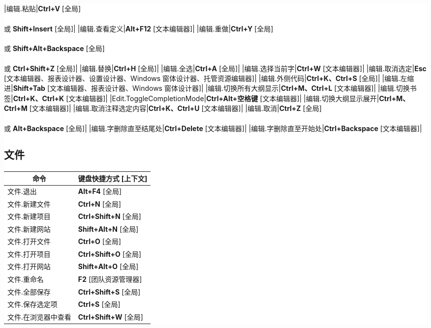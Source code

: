 |编辑.粘贴|**Ctrl+V** [全局]<br /><br />或 **Shift+Insert** [全局]|
|编辑.查看定义|**Alt+F12** [文本编辑器]|
|编辑.重做|**Ctrl+Y** [全局]<br /><br />或 **Shift+Alt+Backspace** [全局]<br /><br />或 **Ctrl+Shift+Z** [全局]|
|编辑.替换|**Ctrl+H** [全局]|
|编辑.全选|**Ctrl+A** [全局]|
|编辑.选择当前字|**Ctrl+W** [文本编辑器]|
|编辑.取消选定|**Esc** [文本编辑器、报表设计器、设置设计器、Windows 窗体设计器、托管资源编辑器]|
|编辑.外侧代码|**Ctrl+K、Ctrl+S** [全局]|
|编辑.左缩进|**Shift+Tab** [文本编辑器、报表设计器、Windows 窗体设计器]|
|编辑.切换所有大纲显示|**Ctrl+M、Ctrl+L** [文本编辑器]|
|编辑.切换书签|**Ctrl+K、Ctrl+K** [文本编辑器]|
|Edit.ToggleCompletionMode|**Ctrl+Alt+空格键** [文本编辑器]|
|编辑.切换大纲显示展开|**Ctrl+M、Ctrl+M** [文本编辑器]|
|编辑.取消注释选定内容|**Ctrl+K、Ctrl+U** [文本编辑器]|
|编辑.取消|**Ctrl+Z** [全局]<br /><br />或 **Alt+Backspace** [全局]|
|编辑.字删除直至结尾处|**Ctrl+Delete** [文本编辑器]|
|编辑.字删除直至开始处|**Ctrl+Backspace** [文本编辑器]|

## <a name="file"></a>文件

|命令|键盘快捷方式 [上下文]|
|--------------| - |
|文件.退出|**Alt+F4** [全局]|
|文件.新建文件|**Ctrl+N** [全局]|
|文件.新建项目|**Ctrl+Shift+N** [全局]|
|文件.新建网站|**Shift+Alt+N** [全局]|
|文件.打开文件|**Ctrl+O** [全局]|
|文件.打开项目|**Ctrl+Shift+O** [全局]|
|文件.打开网站|**Shift+Alt+O** [全局]|
|文件.重命名|**F2** [团队资源管理器]|
|文件.全部保存|**Ctrl+Shift+S** [全局]|
|文件.保存选定项|**Ctrl+S** [全局]|
|文件.在浏览器中查看|**Ctrl+Shift+W** [全局]|
